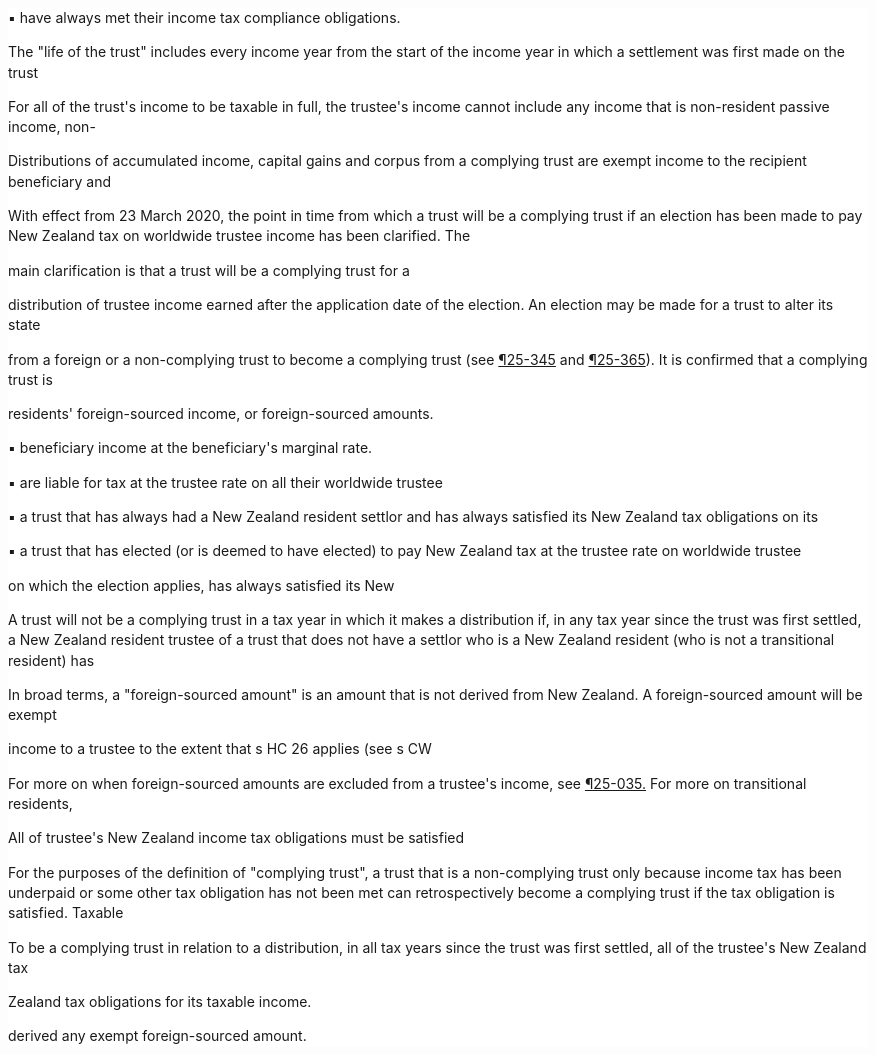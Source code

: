 ▪ have always met their income tax compliance obligations.

The "life of the trust" includes every income year from the start of the income year in which a settlement was first made on the trust

For all of the trust's income to be taxable in full, the trustee's income cannot include any income that is non-resident passive income, non-

Distributions of accumulated income, capital gains and corpus from a complying trust are exempt income to the recipient beneficiary and

With effect from 23 March 2020, the point in time from which a trust will be a complying trust if an election has been made to pay New Zealand tax on worldwide trustee income has been clarified. The

main clarification is that a trust will be a complying trust for a

distribution of trustee income earned after the application date of the election. An election may be made for a trust to alter its state

from a foreign or a non-complying trust to become a complying trust (see [¶25-345](#page-61-0) and [¶25-365](#page-63-0)). It is confirmed that a complying trust is

residents' foreign-sourced income, or foreign-sourced amounts.

▪ beneficiary income at the beneficiary's marginal rate.

▪ are liable for tax at the trustee rate on all their worldwide trustee

▪ a trust that has always had a New Zealand resident settlor and has always satisfied its New Zealand tax obligations on its

▪ a trust that has elected (or is deemed to have elected) to pay New Zealand tax at the trustee rate on worldwide trustee

on which the election applies, has always satisfied its New

A trust will not be a complying trust in a tax year in which it makes a distribution if, in any tax year since the trust was first settled, a New Zealand resident trustee of a trust that does not have a settlor who is a New Zealand resident (who is not a transitional resident) has

In broad terms, a "foreign-sourced amount" is an amount that is not derived from New Zealand. A foreign-sourced amount will be exempt

income to a trustee to the extent that s HC 26 applies (see s CW

For more on when foreign-sourced amounts are excluded from a trustee's income, see [¶25-035.](#page-10-0) For more on transitional residents,

All of trustee's New Zealand income tax obligations must be satisfied

For the purposes of the definition of "complying trust", a trust that is a non-complying trust only because income tax has been underpaid or some other tax obligation has not been met can retrospectively become a complying trust if the tax obligation is satisfied. Taxable

To be a complying trust in relation to a distribution, in all tax years since the trust was first settled, all of the trustee's New Zealand tax

Zealand tax obligations for its taxable income.

derived any exempt foreign-sourced amount.
